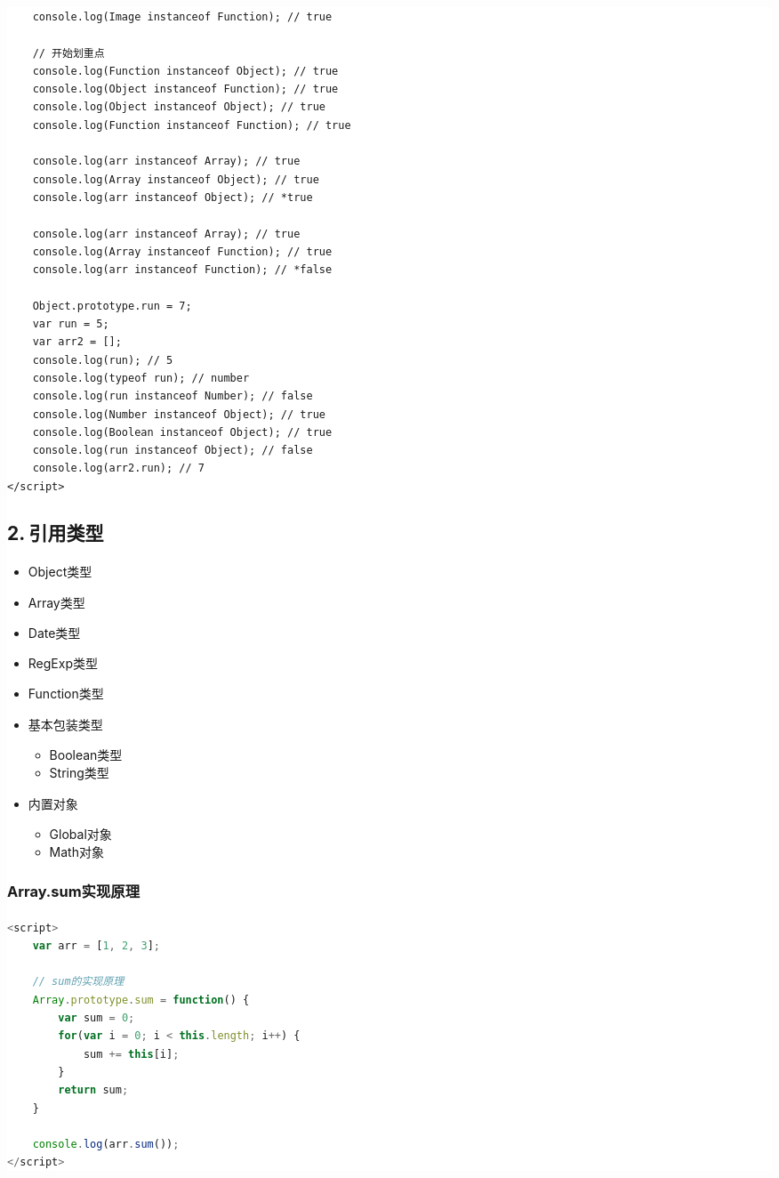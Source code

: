 ```
	console.log(Image instanceof Function); // true

	// 开始划重点
	console.log(Function instanceof Object); // true
	console.log(Object instanceof Function); // true
	console.log(Object instanceof Object); // true
	console.log(Function instanceof Function); // true

	console.log(arr instanceof Array); // true
	console.log(Array instanceof Object); // true
	console.log(arr instanceof Object); // *true

	console.log(arr instanceof Array); // true
	console.log(Array instanceof Function); // true
	console.log(arr instanceof Function); // *false

	Object.prototype.run = 7;
	var run = 5;
	var arr2 = [];
	console.log(run); // 5
	console.log(typeof run); // number
	console.log(run instanceof Number); // false
	console.log(Number instanceof Object); // true
	console.log(Boolean instanceof Object); // true
	console.log(run instanceof Object); // false
	console.log(arr2.run); // 7
</script>
```

## 2. 引用类型
- Object类型
- Array类型
- Date类型
- RegExp类型
- Function类型

- 基本包装类型
  - Boolean类型
  - String类型
- 内置对象
  - Global对象
  - Math对象

### Array.sum实现原理

``` javascript
<script>
	var arr = [1, 2, 3];

	// sum的实现原理
	Array.prototype.sum = function() {
		var sum = 0;
		for(var i = 0; i < this.length; i++) {
			sum += this[i];
		}
		return sum;
	}

	console.log(arr.sum());
</script>
```
